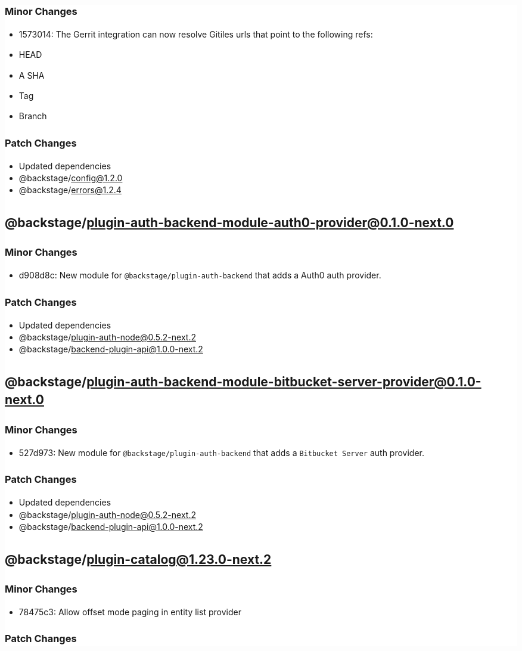 ### Minor Changes

- 1573014: The Gerrit integration can now resolve Gitiles urls that point to the following
 refs:

 - HEAD
 - A SHA
 - Tag
 - Branch

### Patch Changes

- Updated dependencies
 - @backstage/config@1.2.0
 - @backstage/errors@1.2.4

## @backstage/plugin-auth-backend-module-auth0-provider@0.1.0-next.0

### Minor Changes

- d908d8c: New module for `@backstage/plugin-auth-backend` that adds a Auth0 auth provider.

### Patch Changes

- Updated dependencies
 - @backstage/plugin-auth-node@0.5.2-next.2
 - @backstage/backend-plugin-api@1.0.0-next.2

## @backstage/plugin-auth-backend-module-bitbucket-server-provider@0.1.0-next.0

### Minor Changes

- 527d973: New module for `@backstage/plugin-auth-backend` that adds a `Bitbucket Server` auth provider.

### Patch Changes

- Updated dependencies
 - @backstage/plugin-auth-node@0.5.2-next.2
 - @backstage/backend-plugin-api@1.0.0-next.2

## @backstage/plugin-catalog@1.23.0-next.2

### Minor Changes

- 78475c3: Allow offset mode paging in entity list provider

### Patch Changes
